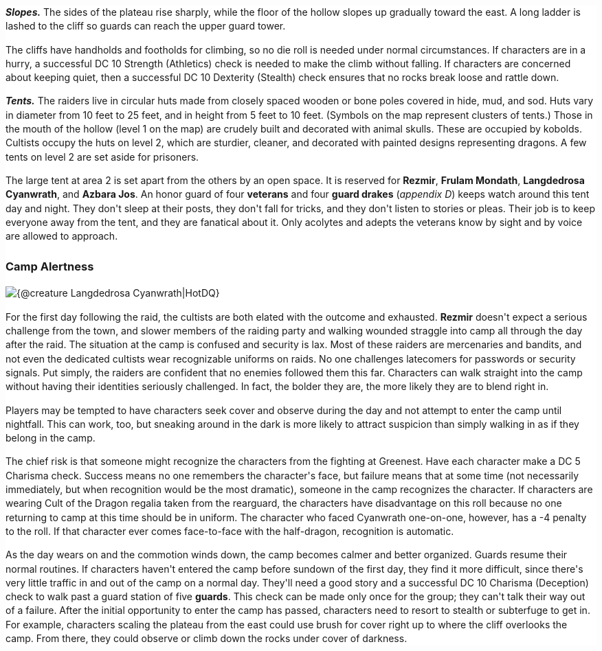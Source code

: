 ***Slopes.*** The sides of the plateau rise sharply, while the floor of the hollow slopes up gradually toward the east. A long ladder is lashed to the cliff so guards can reach the upper guard tower.

The cliffs have handholds and footholds for climbing, so no die roll is needed under normal circumstances. If characters are in a hurry, a successful DC 10 Strength (Athletics) check is needed to make the climb without falling. If characters are concerned about keeping quiet, then a successful DC 10 Dexterity (Stealth) check ensures that no rocks break loose and rattle down.

***Tents.*** The raiders live in circular huts made from closely spaced wooden or bone poles covered in hide, mud, and sod. Huts vary in diameter from 10 feet to 25 feet, and in height from 5 feet to 10 feet. (Symbols on the map represent clusters of tents.) Those in the mouth of the hollow (level 1 on the map) are crudely built and decorated with animal skulls. These are occupied by kobolds. Cultists occupy the huts on level 2, which are sturdier, cleaner, and decorated with painted designs representing dragons. A few tents on level 2 are set aside for prisoners.

The large tent at area 2 is set apart from the others by an open space. It is reserved for **Rezmir**, **Frulam Mondath**, **Langdedrosa Cyanwrath**, and **Azbara Jos**. An honor guard of four **veterans** and four **guard drakes** (*appendix D*) keeps watch around this tent day and night. They don't sleep at their posts, they don't fall for tricks, and they don't listen to stories or pleas. Their job is to keep everyone away from the tent, and they are fanatical about it. Only acolytes and adepts the veterans know by sight and by voice are allowed to approach.

### Camp Alertness

![{@creature Langdedrosa Cyanwrath|HotDQ}](img/adventure/HotDQ/014-tod-02-03.webp)

For the first day following the raid, the cultists are both elated with the outcome and exhausted. **Rezmir** doesn't expect a serious challenge from the town, and slower members of the raiding party and walking wounded straggle into camp all through the day after the raid. The situation at the camp is confused and security is lax. Most of these raiders are mercenaries and bandits, and not even the dedicated cultists wear recognizable uniforms on raids. No one challenges latecomers for passwords or security signals. Put simply, the raiders are confident that no enemies followed them this far. Characters can walk straight into the camp without having their identities seriously challenged. In fact, the bolder they are, the more likely they are to blend right in.

Players may be tempted to have characters seek cover and observe during the day and not attempt to enter the camp until nightfall. This can work, too, but sneaking around in the dark is more likely to attract suspicion than simply walking in as if they belong in the camp.

The chief risk is that someone might recognize the characters from the fighting at Greenest. Have each character make a DC 5 Charisma check. Success means no one remembers the character's face, but failure means that at some time (not necessarily immediately, but when recognition would be the most dramatic), someone in the camp recognizes the character. If characters are wearing Cult of the Dragon regalia taken from the rearguard, the characters have disadvantage on this roll because no one returning to camp at this time should be in uniform. The character who faced Cyanwrath one-on-one, however, has a -4 penalty to the roll. If that character ever comes face-to-face with the half-dragon, recognition is automatic.

As the day wears on and the commotion winds down, the camp becomes calmer and better organized. Guards resume their normal routines. If characters haven't entered the camp before sundown of the first day, they find it more difficult, since there's very little traffic in and out of the camp on a normal day. They'll need a good story and a successful DC 10 Charisma (Deception) check to walk past a guard station of five **guards**. This check can be made only once for the group; they can't talk their way out of a failure. After the initial opportunity to enter the camp has passed, characters need to resort to stealth or subterfuge to get in. For example, characters scaling the plateau from the east could use brush for cover right up to where the cliff overlooks the camp. From there, they could observe or climb down the rocks under cover of darkness.
